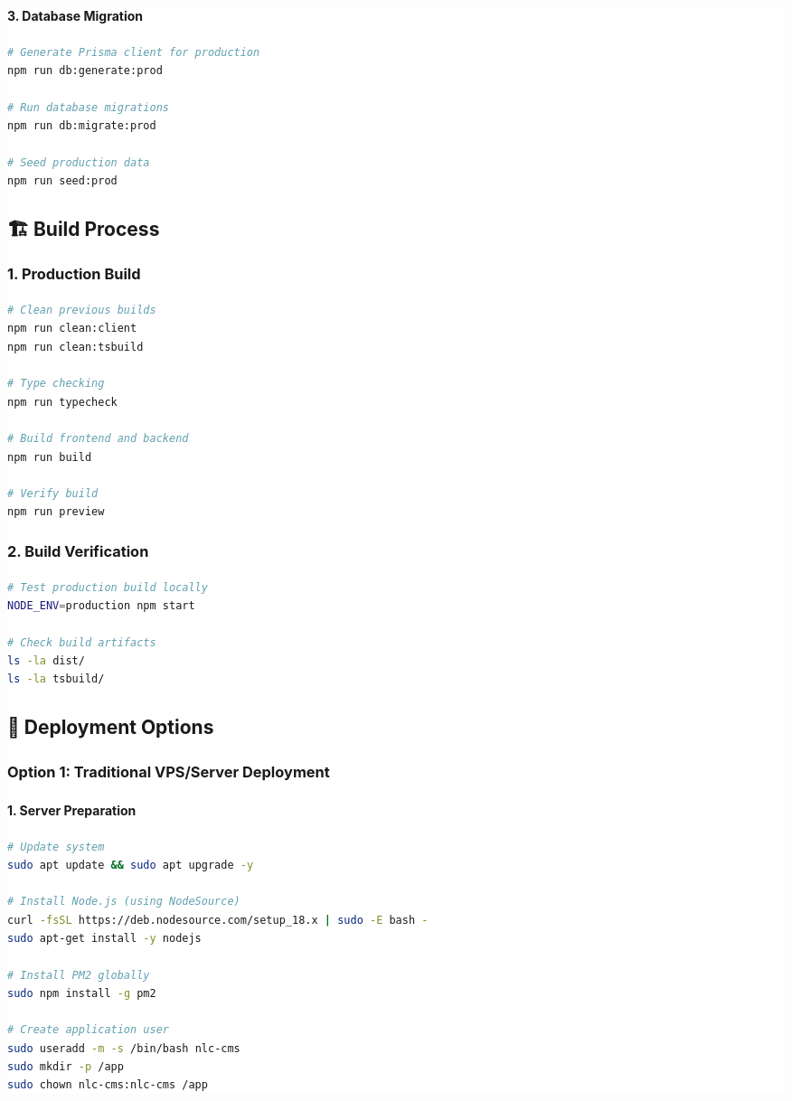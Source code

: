 #### 3. Database Migration

```bash
# Generate Prisma client for production
npm run db:generate:prod

# Run database migrations
npm run db:migrate:prod

# Seed production data
npm run seed:prod
```

## 🏗️ Build Process

### 1. Production Build

```bash
# Clean previous builds
npm run clean:client
npm run clean:tsbuild

# Type checking
npm run typecheck

# Build frontend and backend
npm run build

# Verify build
npm run preview
```

### 2. Build Verification

```bash
# Test production build locally
NODE_ENV=production npm start

# Check build artifacts
ls -la dist/
ls -la tsbuild/
```

## 🚀 Deployment Options

### Option 1: Traditional VPS/Server Deployment

#### 1. Server Preparation

```bash
# Update system
sudo apt update && sudo apt upgrade -y

# Install Node.js (using NodeSource)
curl -fsSL https://deb.nodesource.com/setup_18.x | sudo -E bash -
sudo apt-get install -y nodejs

# Install PM2 globally
sudo npm install -g pm2

# Create application user
sudo useradd -m -s /bin/bash nlc-cms
sudo mkdir -p /app
sudo chown nlc-cms:nlc-cms /app
```